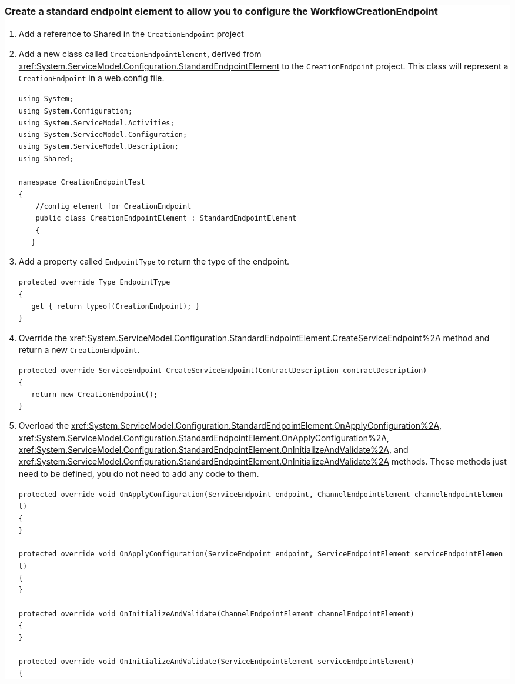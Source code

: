 ### Create a standard endpoint element to allow you to configure the WorkflowCreationEndpoint  
  
1. Add a reference to Shared in the `CreationEndpoint` project  
  
2. Add a new class called `CreationEndpointElement`, derived from <xref:System.ServiceModel.Configuration.StandardEndpointElement> to the `CreationEndpoint` project. This class will represent a `CreationEndpoint` in a web.config file.  
  
   ```  
   using System;  
   using System.Configuration;  
   using System.ServiceModel.Activities;  
   using System.ServiceModel.Configuration;  
   using System.ServiceModel.Description;  
   using Shared;  
  
   namespace CreationEndpointTest  
   {  
       //config element for CreationEndpoint  
       public class CreationEndpointElement : StandardEndpointElement  
       {  
      }  
   ```  
  
3. Add a property called `EndpointType` to return the type of the endpoint.  
  
   ```  
   protected override Type EndpointType  
   {  
      get { return typeof(CreationEndpoint); }  
   }  
   ```  
  
4. Override the <xref:System.ServiceModel.Configuration.StandardEndpointElement.CreateServiceEndpoint%2A> method and return a new `CreationEndpoint`.  
  
   ```  
   protected override ServiceEndpoint CreateServiceEndpoint(ContractDescription contractDescription)  
   {  
      return new CreationEndpoint();  
   }  
   ```  
  
5. Overload the <xref:System.ServiceModel.Configuration.StandardEndpointElement.OnApplyConfiguration%2A>, <xref:System.ServiceModel.Configuration.StandardEndpointElement.OnApplyConfiguration%2A>, <xref:System.ServiceModel.Configuration.StandardEndpointElement.OnInitializeAndValidate%2A>, and <xref:System.ServiceModel.Configuration.StandardEndpointElement.OnInitializeAndValidate%2A> methods. These methods just need to be defined, you do not need to add any code to them.  
  
   ```  
   protected override void OnApplyConfiguration(ServiceEndpoint endpoint, ChannelEndpointElement channelEndpointElement)  
   {  
   }  
  
   protected override void OnApplyConfiguration(ServiceEndpoint endpoint, ServiceEndpointElement serviceEndpointElement)  
   {  
   }  
  
   protected override void OnInitializeAndValidate(ChannelEndpointElement channelEndpointElement)  
   {  
   }  
  
   protected override void OnInitializeAndValidate(ServiceEndpointElement serviceEndpointElement)  
   {  
   ```